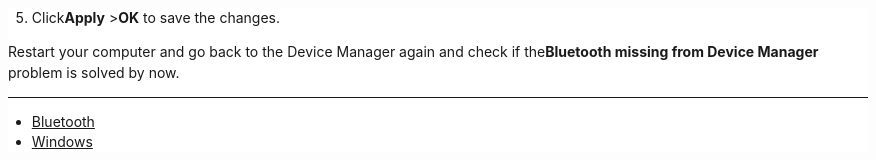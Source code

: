  5) Click**Apply** \>**OK** to save the changes.

 Restart your computer and go back to the Device Manager again and check if the**Bluetooth missing from Device Manager** problem is solved by now.

---

* [Bluetooth](https://store.drivereasy.com/order/cart.php?PRODS=4731822&QTY=1&AFFILIATE=108875)
* [Windows](https://tools.techidaily.com/drivereasy/download/)

<ins class="adsbygoogle"
     style="display:block"
     data-ad-format="autorelaxed"
     data-ad-client="ca-pub-7571918770474297"
     data-ad-slot="1223367746"></ins>



<ins class="adsbygoogle"
     style="display:block"
     data-ad-client="ca-pub-7571918770474297"
     data-ad-slot="8358498916"
     data-ad-format="auto"
     data-full-width-responsive="true"></ins>


